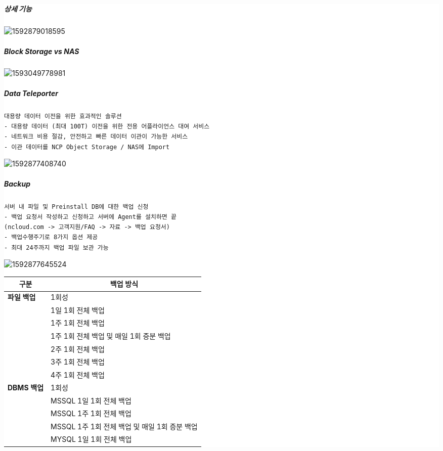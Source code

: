 ##### 상세 기능

![1592879018595](C:\Users\minsoo\AppData\Roaming\Typora\typora-user-images\1592879018595.png)

##### Block Storage vs NAS

![1593049778981](C:\Users\minsoo\AppData\Roaming\Typora\typora-user-images\1593049778981.png)



##### Data Teleporter

```
대용량 데이터 이전을 위한 효과적인 솔루션
- 대용량 데이터 (최대 100T) 이전을 위한 전용 어플라이언스 대여 서비스
- 네트워크 비용 절감, 안전하고 빠른 데이터 이관이 가능한 서비스
- 이관 데이터를 NCP Object Storage / NAS에 Import
```



![1592877408740](C:\Users\minsoo\AppData\Roaming\Typora\typora-user-images\1592877408740.png)













##### Backup

```
서버 내 파일 및 Preinstall DB에 대한 백업 신청
- 백업 요청서 작성하고 신청하고 서버에 Agent를 설치하면 끝
(ncloud.com -> 고객지원/FAQ -> 자료 -> 백업 요청서)
- 백업수행주기로 8가지 옵션 제공
- 최대 24주까지 백업 파일 보관 가능
```



![1592877645524](C:\Users\minsoo\AppData\Roaming\Typora\typora-user-images\1592877645524.png)



| 구분          | 백업 방식                                     |
| ------------- | --------------------------------------------- |
| **파일 백업** | 1회성                                         |
|               | 1일 1회 전체 백업                             |
|               | 1주 1회 전체 백업                             |
|               | 1주 1회 전체 백업 및 매일 1회 증분 백업       |
|               | 2주 1회 전체 백업                             |
|               | 3주 1회 전체 백업                             |
|               | 4주 1회 전체 백업                             |
| **DBMS 백업** | 1회성                                         |
|               | MSSQL 1일 1회 전체 백업                       |
|               | MSSQL 1주 1회 전체 백업                       |
|               | MSSQL 1주 1회 전체 백업 및 매일 1회 증분 백업 |
|               | MYSQL 1일 1회 전체 백업                       |